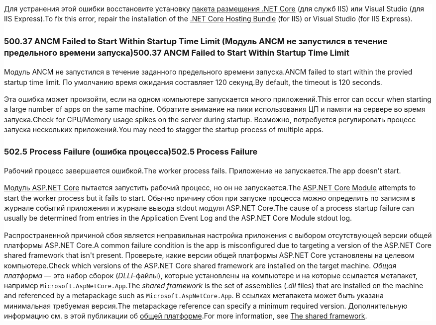 <span data-ttu-id="eb0af-200">Для устранения этой ошибки восстановите установку [пакета размещения .NET Core](xref:host-and-deploy/iis/index#install-the-net-core-hosting-bundle) (для служб IIS) или Visual Studio (для IIS Express).</span><span class="sxs-lookup"><span data-stu-id="eb0af-200">To fix this error, repair the installation of the [.NET Core Hosting Bundle](xref:host-and-deploy/iis/index#install-the-net-core-hosting-bundle) (for IIS) or Visual Studio (for IIS Express).</span></span>

### <a name="50037-ancm-failed-to-start-within-startup-time-limit"></a><span data-ttu-id="eb0af-201">500.37 ANCM Failed to Start Within Startup Time Limit (Модуль ANCM не запустился в течение предельного времени запуска)</span><span class="sxs-lookup"><span data-stu-id="eb0af-201">500.37 ANCM Failed to Start Within Startup Time Limit</span></span>

<span data-ttu-id="eb0af-202">Модуль ANCM не запустился в течение заданного предельного времени запуска.</span><span class="sxs-lookup"><span data-stu-id="eb0af-202">ANCM failed to start within the provied startup time limit.</span></span> <span data-ttu-id="eb0af-203">По умолчанию время ожидания составляет 120 секунд.</span><span class="sxs-lookup"><span data-stu-id="eb0af-203">By default, the timeout is 120 seconds.</span></span>

<span data-ttu-id="eb0af-204">Эта ошибка может произойти, если на одном компьютере запускается много приложений.</span><span class="sxs-lookup"><span data-stu-id="eb0af-204">This error can occur when starting a large number of apps on the same machine.</span></span> <span data-ttu-id="eb0af-205">Обратите внимание на пики использования ЦП и памяти на сервере во время запуска.</span><span class="sxs-lookup"><span data-stu-id="eb0af-205">Check for CPU/Memory usage spikes on the server during startup.</span></span> <span data-ttu-id="eb0af-206">Возможно, потребуется регулировать процесс запуска нескольких приложений.</span><span class="sxs-lookup"><span data-stu-id="eb0af-206">You may need to stagger the startup process of multiple apps.</span></span>

### <a name="5025-process-failure"></a><span data-ttu-id="eb0af-207">502.5 Process Failure (ошибка процесса)</span><span class="sxs-lookup"><span data-stu-id="eb0af-207">502.5 Process Failure</span></span>

<span data-ttu-id="eb0af-208">Рабочий процесс завершается ошибкой.</span><span class="sxs-lookup"><span data-stu-id="eb0af-208">The worker process fails.</span></span> <span data-ttu-id="eb0af-209">Приложение не запускается.</span><span class="sxs-lookup"><span data-stu-id="eb0af-209">The app doesn't start.</span></span>

<span data-ttu-id="eb0af-210">[Модуль ASP.NET Core](xref:host-and-deploy/aspnet-core-module) пытается запустить рабочий процесс, но он не запускается.</span><span class="sxs-lookup"><span data-stu-id="eb0af-210">The [ASP.NET Core Module](xref:host-and-deploy/aspnet-core-module) attempts to start the worker process but it fails to start.</span></span> <span data-ttu-id="eb0af-211">Обычно причину сбоя при запуске процесса можно определить по записям в журнале событий приложения и журнале вывода stdout модуля ASP.NET Core.</span><span class="sxs-lookup"><span data-stu-id="eb0af-211">The cause of a process startup failure can usually be determined from entries in the Application Event Log and the ASP.NET Core Module stdout log.</span></span>

<span data-ttu-id="eb0af-212">Распространенной причиной сбоя является неправильная настройка приложения с выбором отсутствующей версии общей платформы ASP.NET Core.</span><span class="sxs-lookup"><span data-stu-id="eb0af-212">A common failure condition is the app is misconfigured due to targeting a version of the ASP.NET Core shared framework that isn't present.</span></span> <span data-ttu-id="eb0af-213">Проверьте, какие версии общей платформы ASP.NET Core установлены на целевом компьютере.</span><span class="sxs-lookup"><span data-stu-id="eb0af-213">Check which versions of the ASP.NET Core shared framework are installed on the target machine.</span></span> <span data-ttu-id="eb0af-214">*Общая платформа* — это набор сборок (*DLLl*-файлы), которые установлены на компьютере и на которые ссылается метапакет, например `Microsoft.AspNetCore.App`.</span><span class="sxs-lookup"><span data-stu-id="eb0af-214">The *shared framework* is the set of assemblies (*.dll* files) that are installed on the machine and referenced by a metapackage such as `Microsoft.AspNetCore.App`.</span></span> <span data-ttu-id="eb0af-215">В ссылках метапакета может быть указана минимальная требуемая версия.</span><span class="sxs-lookup"><span data-stu-id="eb0af-215">The metapackage reference can specify a minimum required version.</span></span> <span data-ttu-id="eb0af-216">Дополнительную информацию см. в этой публикации об [общей платформе](https://natemcmaster.com/blog/2018/08/29/netcore-primitives-2/).</span><span class="sxs-lookup"><span data-stu-id="eb0af-216">For more information, see [The shared framework](https://natemcmaster.com/blog/2018/08/29/netcore-primitives-2/).</span></span>

